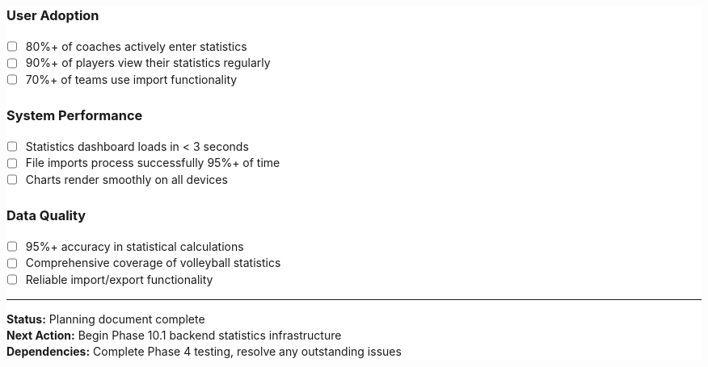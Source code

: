 ### **User Adoption**
- [ ] 80%+ of coaches actively enter statistics
- [ ] 90%+ of players view their statistics regularly
- [ ] 70%+ of teams use import functionality

### **System Performance**
- [ ] Statistics dashboard loads in < 3 seconds
- [ ] File imports process successfully 95%+ of time
- [ ] Charts render smoothly on all devices

### **Data Quality**
- [ ] 95%+ accuracy in statistical calculations
- [ ] Comprehensive coverage of volleyball statistics
- [ ] Reliable import/export functionality

---

**Status:** Planning document complete  
**Next Action:** Begin Phase 10.1 backend statistics infrastructure  
**Dependencies:** Complete Phase 4 testing, resolve any outstanding issues
